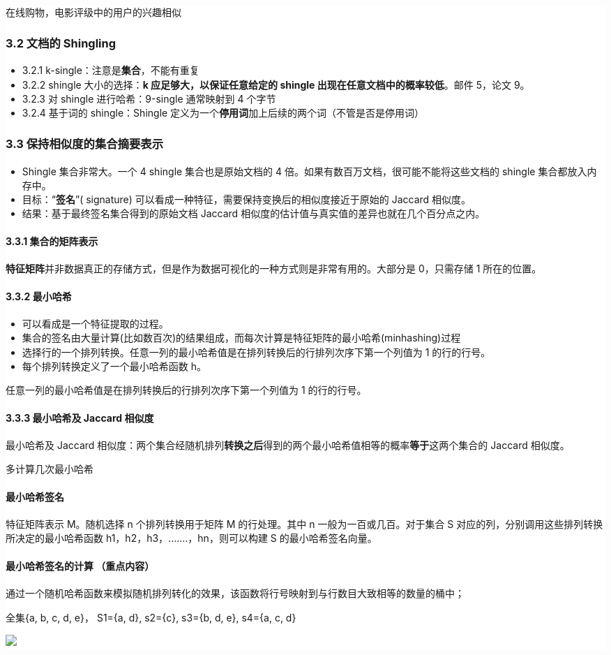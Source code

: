 在线购物，电影评级中的用户的兴趣相似

### 3.2 文档的 Shingling

- 3.2.1 k-single：注意是**集合**，不能有重复
- 3.2.2 shingle 大小的选择：**k 应足够大，以保证任意给定的 shingle 出现在任意文档中的概率较低**。邮件 5，论文 9。
- 3.2.3 对 shingle 进行哈希：9-single 通常映射到 4 个字节
- 3.2.4 基于词的 shingle：Shingle 定义为一个**停用词**加上后续的两个词（不管是否是停用词）

### 3.3 保持相似度的集合摘要表示

- Shingle 集合非常大。一个 4 shingle 集合也是原始文档的 4 倍。如果有数百万文档，很可能不能将这些文档的 shingle 集合都放入内存中。
- 目标：“**签名**”( signature) 可以看成一种特征，需要保持变换后的相似度接近于原始的 Jaccard 相似度。
- 结果：基于最终签名集合得到的原始文档 Jaccard 相似度的估计值与真实值的差异也就在几个百分点之内。

#### 3.3.1 集合的矩阵表示

**特征矩阵**并非数据真正的存储方式，但是作为数据可视化的一种方式则是非常有用的。大部分是 0，只需存储 1 所在的位置。

#### 3.3.2 最小哈希

- 可以看成是一个特征提取的过程。
- 集合的签名由大量计算(比如数百次)的结果组成，而每次计算是特征矩阵的最小哈希(minhashing)过程
- 选择行的一个排列转换。任意一列的最小哈希值是在排列转换后的行排列次序下第一个列值为 1 的行的行号。
- 每个排列转换定义了一个最小哈希函数 h。

任意一列的最小哈希值是在排列转换后的行排列次序下第一个列值为 1 的行的行号。

#### 3.3.3 最小哈希及 Jaccard 相似度

最小哈希及 Jaccard 相似度：两个集合经随机排列**转换之后**得到的两个最小哈希值相等的概率**等于**这两个集合的 Jaccard 相似度。

多计算几次最小哈希

#### 最小哈希签名

特征矩阵表示 M。随机选择 n 个排列转换用于矩阵 M 的行处理。其中 n 一般为一百或几百。对于集合 S 对应的列，分别调用这些排列转换所决定的最小哈希函数 h1，h2，h3，.......，hn，则可以构建 S 的最小哈希签名向量。

#### 最小哈希签名的计算 （重点内容）

通过一个随机哈希函数来模拟随机排列转化的效果，该函数将行号映射到与行数目大致相等的数量的桶中；

全集{a, b, c, d, e}，
S1={a, d}, s2={c}, s3={b, d, e}, s4={a, c, d}

![](./pics/集合的矩阵表示.png)
